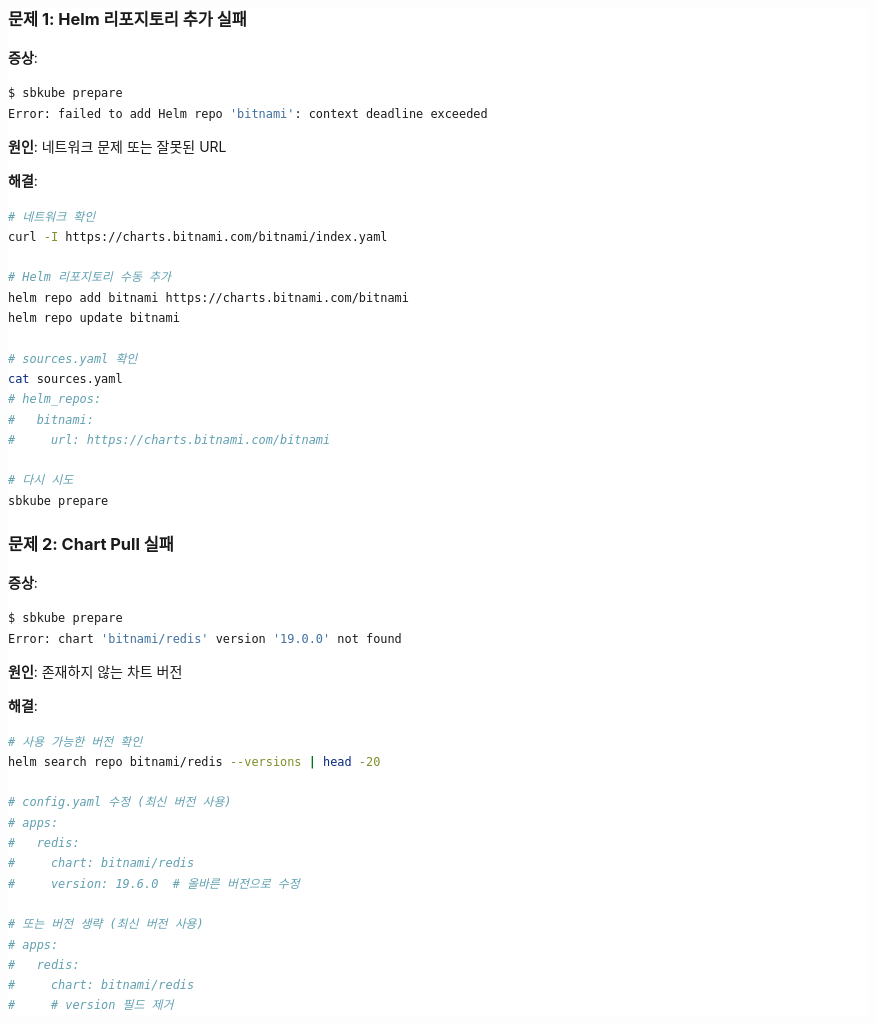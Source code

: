 ### 문제 1: Helm 리포지토리 추가 실패

**증상**:

```bash
$ sbkube prepare
Error: failed to add Helm repo 'bitnami': context deadline exceeded
```

**원인**: 네트워크 문제 또는 잘못된 URL

**해결**:

```bash
# 네트워크 확인
curl -I https://charts.bitnami.com/bitnami/index.yaml

# Helm 리포지토리 수동 추가
helm repo add bitnami https://charts.bitnami.com/bitnami
helm repo update bitnami

# sources.yaml 확인
cat sources.yaml
# helm_repos:
#   bitnami:
#     url: https://charts.bitnami.com/bitnami

# 다시 시도
sbkube prepare
```

### 문제 2: Chart Pull 실패

**증상**:

```bash
$ sbkube prepare
Error: chart 'bitnami/redis' version '19.0.0' not found
```

**원인**: 존재하지 않는 차트 버전

**해결**:

```bash
# 사용 가능한 버전 확인
helm search repo bitnami/redis --versions | head -20

# config.yaml 수정 (최신 버전 사용)
# apps:
#   redis:
#     chart: bitnami/redis
#     version: 19.6.0  # 올바른 버전으로 수정

# 또는 버전 생략 (최신 버전 사용)
# apps:
#   redis:
#     chart: bitnami/redis
#     # version 필드 제거
```
